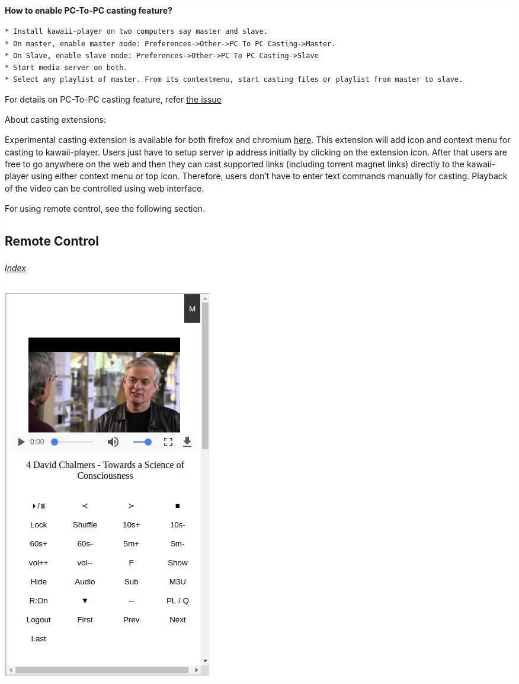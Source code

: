 **How to enable PC-To-PC casting feature?**

    * Install kawaii-player on two computers say master and slave.
    * On master, enable master mode: Preferences->Other->PC To PC Casting->Master.
    * On Slave, enable slave mode: Preferences->Other->PC To PC Casting->Slave
    * Start media server on both.
    * Select any playlist of master. From its contextmenu, start casting files or playlist from master to slave.
    
For details on PC-To-PC casting feature, refer [the issue](https://github.com/kanishka-linux/kawaii-player/issues/15)

About casting extensions:

Experimental casting extension is available for both firefox and chromium [here](https://github.com/kanishka-linux/Extensions).  This extension will add icon and context menu for casting to kawaii-player. Users just have to setup server ip address initially by clicking on the extension icon. After that users are free to go anywhere on the web and then they can cast supported links (including torrent magnet links) directly to the kawaii-player using either context menu or top icon. Therefore, users don’t have to enter text commands manually for casting. Playback of the video can be controlled using web interface.  

For using remote control, see the following section.

## Remote Control

###### [Index](#index)

![kawaii-player](/Images/Remote.png)
